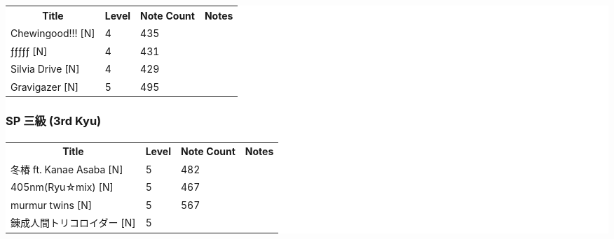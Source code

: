 <table class="dantable">
    <tr>
        <th class="title">Title</th>
        <th class="level">Level</th>
        <th class="note_count">Note Count</th>
        <th class="notes">Notes</th>
    </tr>
    <tr>
        <td>Chewingood!!! [N]</td>
        <td>4</td>
        <td>435</td>
        <td></td>
    </tr>
    <tr>
        <td>ƒƒƒƒƒ [N]</td>
        <td>4</td>
        <td>431</td>
        <td></td>
    </tr>
    <tr>
        <td>Silvia Drive [N]</td>
        <td>4</td>
        <td>429</td>
        <td></td>
    </tr>
    <tr>
        <td>Gravigazer [N]</td>
        <td>5</td>
        <td>495</td>
        <td></td>
    </tr>

</table>

### SP 三級 (3rd Kyu)

<table class="dantable">
    <tr>
        <th class="title">Title</th>
        <th class="level">Level</th>
        <th class="note_count">Note Count</th>
        <th class="notes">Notes</th>
    </tr>
    <tr>
        <td>冬椿 ft. Kanae Asaba [N]</td>
        <td>5</td>
        <td>482</td>
        <td></td>
    </tr>
    <tr>
        <td>405nm(Ryu☆mix) [N]</td>
        <td>5</td>
        <td>467</td>
        <td></td>
    </tr>
    <tr>
        <td>murmur twins [N]</td>
        <td>5</td>
        <td>567</td>
        <td></td>
    </tr>
    <tr>
        <td>錬成人間トリコロイダー [N]</td>
        <td>5</td>